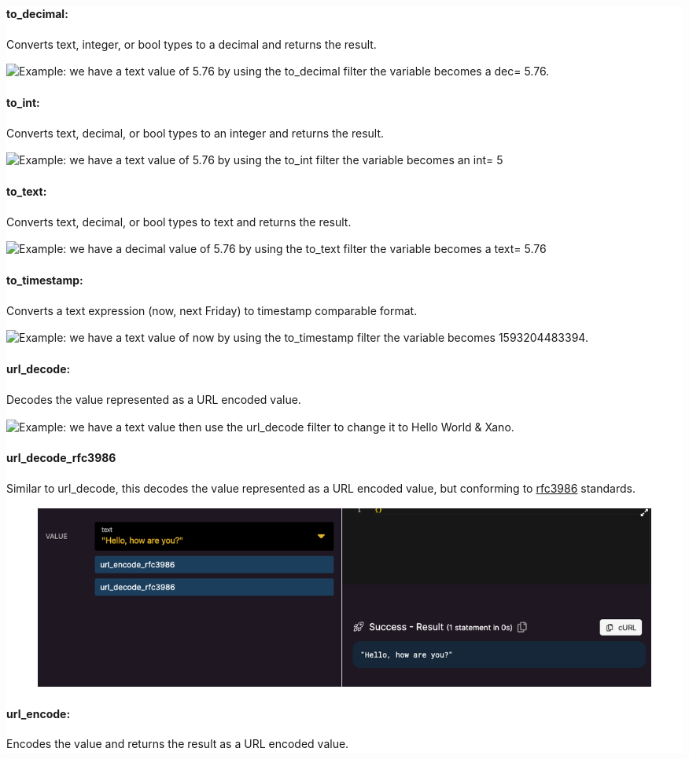 #### to\_decimal:

Converts text, integer, or bool types to a decimal and returns the result.

![Example: we have a text value of 5.76 by using the to\_decimal filter the variable becomes a dec= 5.76. ](../../.gitbook/assets/todec.png)

#### to\_int:

Converts text, decimal, or bool types to an integer and returns the result.

![Example: we have a text value of 5.76 by using the to\_int filter the variable becomes an int= 5](../../.gitbook/assets/toint1.png)

#### to\_text:

Converts text, decimal, or bool types to text and returns the result.

![Example: we have a decimal value of 5.76 by using the to\_text filter the variable becomes a text= 5.76 ](../../.gitbook/assets/totext.png)

#### to\_timestamp:

Converts a text expression (now, next Friday) to timestamp comparable format.

![Example: we have a text value of now by using the to\_timestamp filter the variable becomes 1593204483394.](../../.gitbook/assets/timestmp.png)

#### url\_decode:

Decodes the value represented as a URL encoded value.

![Example: we have a text value then use the url\_decode filter to change it to Hello World & Xano. ](../../.gitbook/assets/urldecode.png)

#### url\_decode\_rfc3986

Similar to url\_decode, this decodes the value represented as a URL encoded value, but conforming to [rfc3986](https://datatracker.ietf.org/doc/html/rfc3986) standards.

<figure><img src="../../.gitbook/assets/CleanShot 2023-08-30 at 12.49.36.png" alt=""><figcaption></figcaption></figure>

#### url\_encode:

Encodes the value and returns the result as a URL encoded value.
